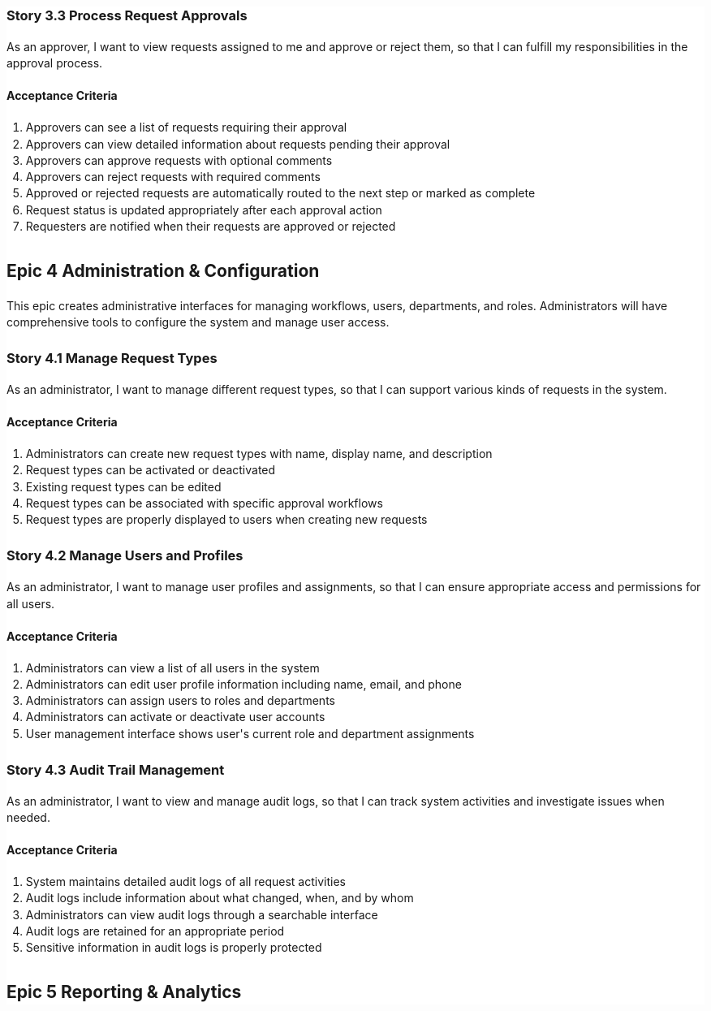 ### Story 3.3 Process Request Approvals
As an approver,
I want to view requests assigned to me and approve or reject them,
so that I can fulfill my responsibilities in the approval process.

#### Acceptance Criteria
1. Approvers can see a list of requests requiring their approval
2. Approvers can view detailed information about requests pending their approval
3. Approvers can approve requests with optional comments
4. Approvers can reject requests with required comments
5. Approved or rejected requests are automatically routed to the next step or marked as complete
6. Request status is updated appropriately after each approval action
7. Requesters are notified when their requests are approved or rejected
## Epic 4 Administration & Configuration

This epic creates administrative interfaces for managing workflows, users, departments, and roles. Administrators will have comprehensive tools to configure the system and manage user access.

### Story 4.1 Manage Request Types
As an administrator,
I want to manage different request types,
so that I can support various kinds of requests in the system.

#### Acceptance Criteria
1. Administrators can create new request types with name, display name, and description
2. Request types can be activated or deactivated
3. Existing request types can be edited
4. Request types can be associated with specific approval workflows
5. Request types are properly displayed to users when creating new requests

### Story 4.2 Manage Users and Profiles
As an administrator,
I want to manage user profiles and assignments,
so that I can ensure appropriate access and permissions for all users.

#### Acceptance Criteria
1. Administrators can view a list of all users in the system
2. Administrators can edit user profile information including name, email, and phone
3. Administrators can assign users to roles and departments
4. Administrators can activate or deactivate user accounts
5. User management interface shows user's current role and department assignments

### Story 4.3 Audit Trail Management
As an administrator,
I want to view and manage audit logs,
so that I can track system activities and investigate issues when needed.

#### Acceptance Criteria
1. System maintains detailed audit logs of all request activities
2. Audit logs include information about what changed, when, and by whom
3. Administrators can view audit logs through a searchable interface
4. Audit logs are retained for an appropriate period
5. Sensitive information in audit logs is properly protected
## Epic 5 Reporting & Analytics

